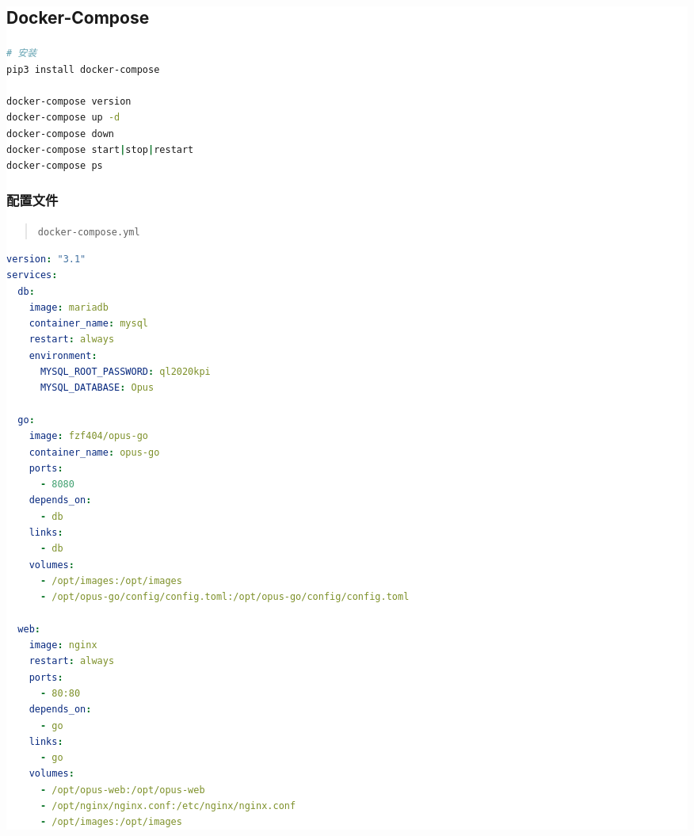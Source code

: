 ## Docker-Compose

```bash
# 安装
pip3 install docker-compose

docker-compose version
docker-compose up -d
docker-compose down
docker-compose start|stop|restart
docker-compose ps
```

### 配置文件

> `docker-compose.yml`

```yml
version: "3.1"
services:
  db:
    image: mariadb
    container_name: mysql
    restart: always
    environment:
      MYSQL_ROOT_PASSWORD: ql2020kpi
      MYSQL_DATABASE: Opus

  go:
    image: fzf404/opus-go
    container_name: opus-go
    ports:
      - 8080
    depends_on:
      - db
    links:
      - db
    volumes:
      - /opt/images:/opt/images
      - /opt/opus-go/config/config.toml:/opt/opus-go/config/config.toml

  web:
    image: nginx
    restart: always
    ports:
      - 80:80
    depends_on:
      - go
    links:
      - go
    volumes:
      - /opt/opus-web:/opt/opus-web
      - /opt/nginx/nginx.conf:/etc/nginx/nginx.conf
      - /opt/images:/opt/images
```
